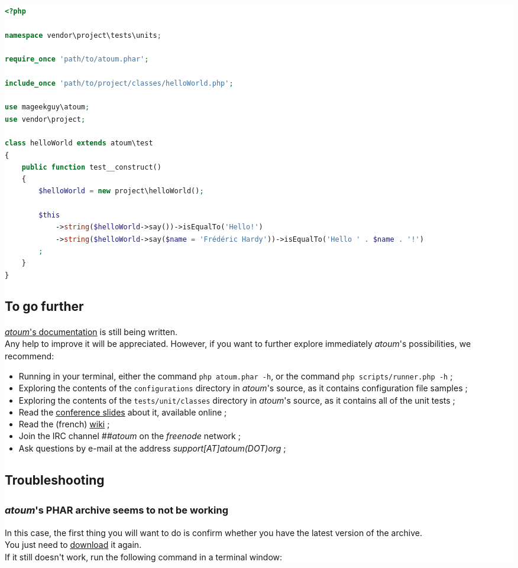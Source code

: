 ``` php
<?php

namespace vendor\project\tests\units;

require_once 'path/to/atoum.phar';

include_once 'path/to/project/classes/helloWorld.php';

use mageekguy\atoum;
use vendor\project;

class helloWorld extends atoum\test
{
	public function test__construct()
	{
		$helloWorld = new project\helloWorld();

		$this
			->string($helloWorld->say())->isEqualTo('Hello!')
			->string($helloWorld->say($name = 'Frédéric Hardy'))->isEqualTo('Hello ' . $name . '!')
		;
	}
}
```

## To go further

[*atoum*'s documentation](http://docs.atoum.org) is still being written.  
Any help to improve it will be appreciated.
However, if you want to further explore immediately *atoum*'s possibilities, we recommend:

* Running in your terminal, either the command `php atoum.phar -h`, or the command `php scripts/runner.php -h` ;
* Exploring the contents of the `configurations` directory in *atoum*'s source, as it contains configuration file samples ;
* Exploring the contents of the `tests/unit/classes` directory in *atoum*'s source, as it contains all of the unit tests ;
* Read the [conference slides](http://www.slideshare.net/impossiblium/atoum-le-framework-de-tests-unitaires-pour-php-53-simple-moderne-et-intuitif) about it, available online ;
* Read the (french) [wiki](https://github.com/atoum/atoum/wiki) ;
* Join the IRC channel *##atoum* on the *freenode* network ;
* Ask questions by e-mail at the address *support[AT]atoum(DOT)org* ;

## Troubleshooting

### *atoum*'s PHAR archive seems to not be working

In this case, the first thing you will want to do is confirm whether you have the latest version of the archive.  
You just need to [download](http://downloads.atoum.org/nightly/atoum.phar) it again.  
If it still doesn't work, run the following command in a terminal window:
